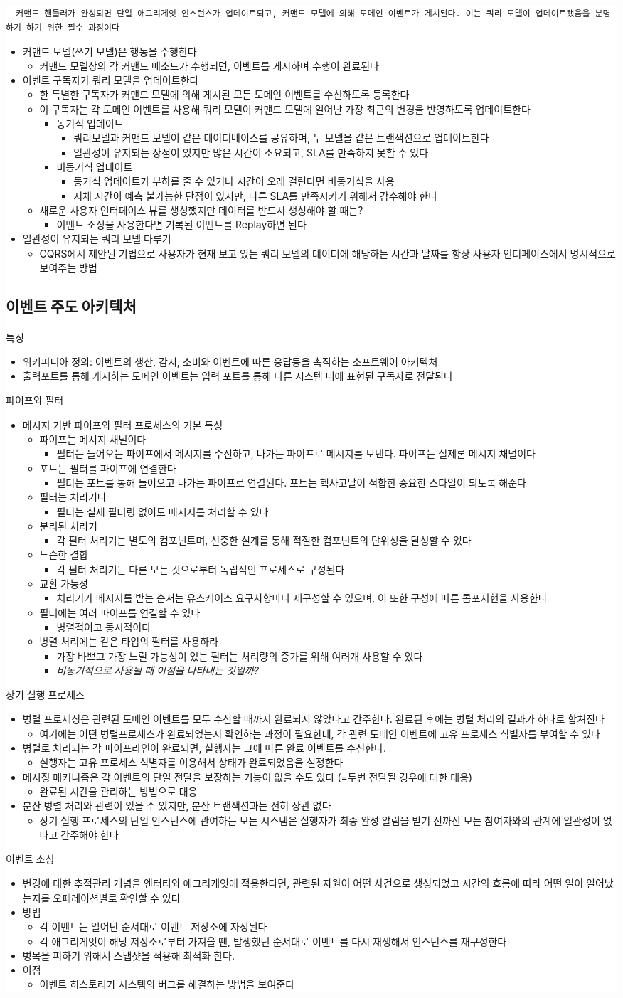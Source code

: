     - 커맨드 핸들러가 완성되면 단일 애그리게잇 인스턴스가 업데이트되고, 커맨드 모델에 의해 도메인 이벤트가 게시된다. 이는 쿼리 모델이 업데이트됐음을 분명하기 하기 위한 필수 과정이다
- 커맨드 모델(쓰기 모델)은 행동을 수행한다
   - 커맨드 모델상의 각 커맨드 메소드가 수행되면, 이벤트를 게시하며 수행이 완료된다
- 이벤트 구독자가 쿼리 모델을 업데이트한다
   - 한 특별한 구독자가 커맨드 모델에 의해 게시된 모든 도메인 이벤트를 수신하도록 등록한다
   - 이 구독자는 각 도메인 이벤트를 사용해 쿼리 모델이 커맨드 모델에 일어난 가장 최근의 변경을 반영하도록 업데이트한다
      - 동기식 업데이트
         - 쿼리모델과 커맨드 모델이 같은 데이터베이스를 공유하며, 두 모델을 같은 트랜잭션으로 업데이트한다
         - 일관성이 유지되는 장점이 있지만 많은 시간이 소요되고, SLA를 만족하지 못할 수 있다
      - 비동기식 업데이트
         - 동기식 업데이트가 부하를 줄 수 있거나 시간이 오래 걸린다면 비동기식을 사용
         - 지체 시간이 예측 불가능한 단점이 있지만, 다른 SLA를 만족시키기 위해서 감수해야 한다
   - 새로운 사용자 인터페이스 뷰를 생성했지만 데이터를 반드시 생성해야 할 때는?
      - 이벤트 소싱을 사용한다면 기록된 이벤트를 Replay하면 된다
- 일관성이 유지되는 쿼리 모델 다루기
   - CQRS에서 제안된 기법으로 사용자가 현재 보고 있는 쿼리 모델의 데이터에 해당하는 시간과 날짜를 항상 사용자 인터페이스에서 명시적으로 보여주는 방법

## 이벤트 주도 아키텍처
특징
- 위키피디아 정의: 이벤트의 생산, 감지, 소비와 이벤트에 따른 응답등을 촉직하는 소프트웨어 아키텍처
- 출력포트를 통해 게시하는 도메인 이벤트는 입력 포트를 통해 다른 시스템 내에 표현된 구독자로 전달된다

파이프와 필터
- 메시지 기반 파이프와 필터 프로세스의 기본 특성
   - 파이프는 메시지 채널이다
       - 필터는 들어오는 파이프에서 메시지를 수신하고, 나가는 파이프로 메시지를 보낸다. 파이프는 실제론 메시지 채널이다
    - 포트는 필터를 파이프에 연결한다
       - 필터는 포트를 통해 들어오고 나가는 파이프로 연결된다. 포트는 헥사고날이 적합한 중요한 스타일이 되도록 해준다
    - 필터는 처리기다
       - 필터는 실제 필터링 없이도 메시지를 처리할 수 있다
    - 분리된 처리기
       - 각 필터 처리기는 별도의 컴포넌트며, 신중한 설계를 통해 적절한 컴포넌트의 단위성을 달성할 수 있다
    - 느슨한 결합
       - 각 필터 처리기는 다른 모든 것으로부터 독립적인 프로세스로 구성된다
    - 교환 가능성
       - 처리기가 메시지를 받는 순서는 유스케이스 요구사항마다 재구성할 수 있으며, 이 또한 구성에 따른 콤포지현을 사용한다
    - 필터에는 여러 파이프를 연결할 수 있다
       - 병렬적이고 동시적이다
    - 병렬 처리에는 같은 타입의 필터를 사용하라
       - 가장 바쁘고 가장 느릴 가능성이 있는 필터는 처리량의 증가를 위해 여러개 사용할 수 있다
       - _비동기적으로 사용될 때 이점을 나타내는 것일까?_
    
장기 실행 프로세스
- 병렬 프로세싱은 관련된 도메인 이벤트를 모두 수신할 때까지 완료되지 않았다고 간주한다. 완료된 후에는 병렬 처리의 결과가 하나로 합쳐진다
   - 여기에는 어떤 병렬프로세스가 완료되었는지 확인하는 과정이 필요한데, 각 관련 도메인 이벤트에 고유 프로세스 식별자를 부여할 수 있다
- 병렬로 처리되는 각 파이프라인이 완료되면, 실행자는 그에 따른 완료 이벤트를 수신한다. 
   - 실행자는 고유 프로세스 식별자를 이용해서 상태가 완료되었음을 설정한다
- 메시징 매커니즘은 각 이벤트의 단일 전달을 보장하는 기능이 없을 수도 있다 (=두번 전달될 경우에 대한 대응)
   - 완료된 시간을 관리하는 방법으로 대응
- 분산 병렬 처리와 관련이 있을 수 있지만, 분산 트랜잭션과는 전혀 상관 없다
   - 장기 실행 프로세스의 단일 인스턴스에 관여하는 모든 시스템은 실행자가 최종 완성 알림을 받기 전까진 모든 참여자와의 관계에 일관성이 없다고 간주해야 한다

이벤트 소싱
- 변경에 대한 추적관리 개념을 엔터티와 애그리게잇에 적용한다면, 관련된 자원이 어떤 사건으로 생성되었고 시간의 흐름에 따라 어떤 일이 일어났는지를 오페레이션별로 확인할 수 있다
- 방법
   - 각 이벤트는 일어난 순서대로 이벤트 저장소에 자정된다
   - 각 애그리게잇이 해당 저장소로부터 가져올 땐, 발생했던 순서대로 이벤트를 다시 재생해서 인스턴스를 재구성한다
- 병목을 피하기 위해서 스냅샷을 적용해 최적화 한다.
- 이점
   - 이벤트 히스토리가 시스템의 버그를 해결하는 방법을 보여준다


